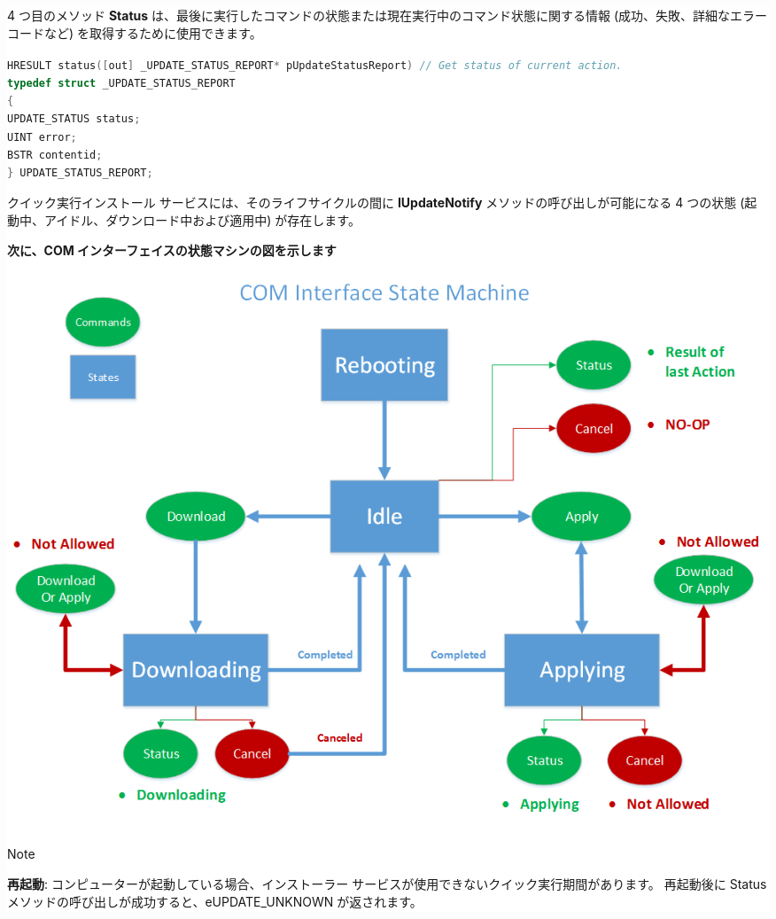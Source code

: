 4 つ目のメソッド **Status** は、最後に実行したコマンドの状態または現在実行中のコマンド状態に関する情報 (成功、失敗、詳細なエラー コードなど) を取得するために使用できます。
  
```cpp
HRESULT status([out] _UPDATE_STATUS_REPORT* pUpdateStatusReport) // Get status of current action. 
typedef struct _UPDATE_STATUS_REPORT  
{  
UPDATE_STATUS status;  
UINT error; 
BSTR contentid;  
} UPDATE_STATUS_REPORT;

```

クイック実行インストール サービスには、そのライフサイクルの間に **IUpdateNotify** メソッドの呼び出しが可能になる 4 つの状態 (起動中、アイドル、ダウンロード中および適用中) が存在します。 
  
**次に、COM インターフェイスの状態マシンの図を示します**

![COM インターフェイスの状態ダイアグラムです。](media/a409003e-6876-4ab3-bb4c-cd0c0fed5cbb.png "COM インターフェイスの状態図")
  
> [!NOTE]
> **再起動**: コンピューターが起動している場合、インストーラー サービスが使用できないクイック実行期間があります。 再起動後に Status メソッドの呼び出しが成功すると、eUPDATE_UNKNOWN が返されます。 
  